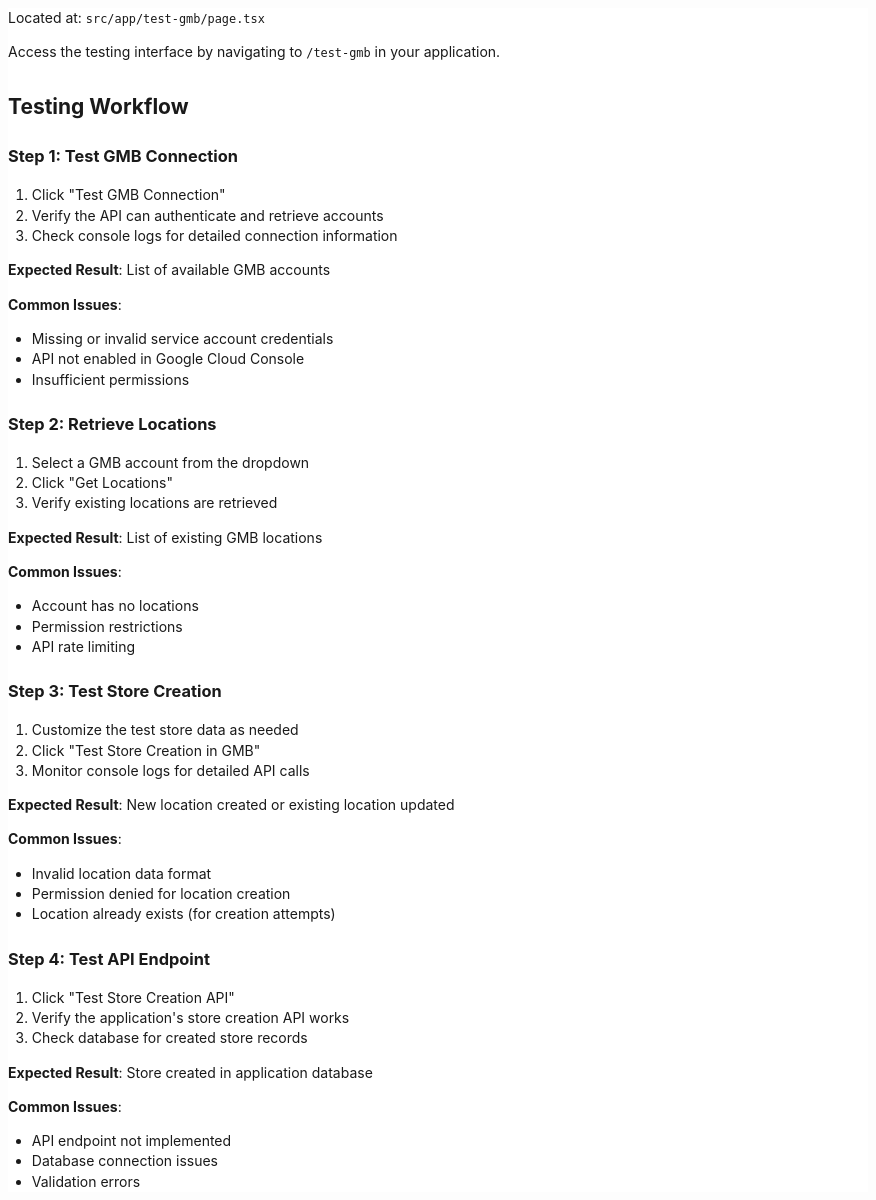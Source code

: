 Located at: `src/app/test-gmb/page.tsx`

Access the testing interface by navigating to `/test-gmb` in your application.

## Testing Workflow

### Step 1: Test GMB Connection

1. Click "Test GMB Connection"
2. Verify the API can authenticate and retrieve accounts
3. Check console logs for detailed connection information

**Expected Result**: List of available GMB accounts

**Common Issues**:
- Missing or invalid service account credentials
- API not enabled in Google Cloud Console
- Insufficient permissions

### Step 2: Retrieve Locations

1. Select a GMB account from the dropdown
2. Click "Get Locations"
3. Verify existing locations are retrieved

**Expected Result**: List of existing GMB locations

**Common Issues**:
- Account has no locations
- Permission restrictions
- API rate limiting

### Step 3: Test Store Creation

1. Customize the test store data as needed
2. Click "Test Store Creation in GMB"
3. Monitor console logs for detailed API calls

**Expected Result**: New location created or existing location updated

**Common Issues**:
- Invalid location data format
- Permission denied for location creation
- Location already exists (for creation attempts)

### Step 4: Test API Endpoint

1. Click "Test Store Creation API"
2. Verify the application's store creation API works
3. Check database for created store records

**Expected Result**: Store created in application database

**Common Issues**:
- API endpoint not implemented
- Database connection issues
- Validation errors
